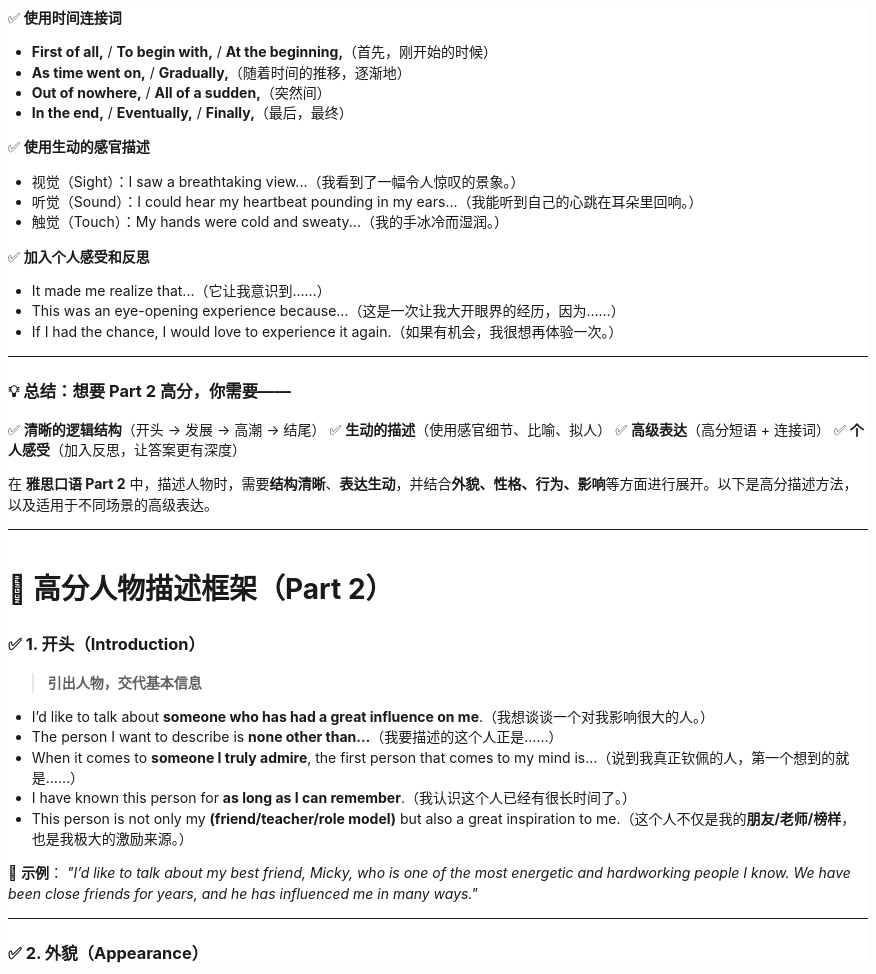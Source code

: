 ✅ **使用时间连接词**

- **First of all,** / **To begin with,** / **At the beginning,**（首先，刚开始的时候）
- **As time went on,** / **Gradually,**（随着时间的推移，逐渐地）
- **Out of nowhere,** / **All of a sudden,**（突然间）
- **In the end,** / **Eventually,** / **Finally,**（最后，最终）

✅ **使用生动的感官描述**

- 视觉（Sight）：I saw a breathtaking view...（我看到了一幅令人惊叹的景象。）
- 听觉（Sound）：I could hear my heartbeat pounding in my ears...（我能听到自己的心跳在耳朵里回响。）
- 触觉（Touch）：My hands were cold and sweaty...（我的手冰冷而湿润。）

✅ **加入个人感受和反思**

- It made me realize that...（它让我意识到……）
- This was an eye-opening experience because…（这是一次让我大开眼界的经历，因为……）
- If I had the chance, I would love to experience it again.（如果有机会，我很想再体验一次。）

------

### **💡 总结：想要 Part 2 高分，你需要——**

✅ **清晰的逻辑结构**（开头 → 发展 → 高潮 → 结尾）
 ✅ **生动的描述**（使用感官细节、比喻、拟人）
 ✅ **高级表达**（高分短语 + 连接词）
 ✅ **个人感受**（加入反思，让答案更有深度）



在 **雅思口语 Part 2** 中，描述人物时，需要**结构清晰**、**表达生动**，并结合**外貌、性格、行为、影响**等方面进行展开。以下是高分描述方法，以及适用于不同场景的高级表达。

------

# **🌟 高分人物描述框架（Part 2）**

### **✅ 1. 开头（Introduction）**

> **引出人物，交代基本信息**

- I’d like to talk about **someone who has had a great influence on me**.（我想谈谈一个对我影响很大的人。）
- The person I want to describe is **none other than…**（我要描述的这个人正是……）
- When it comes to **someone I truly admire**, the first person that comes to my mind is…（说到我真正钦佩的人，第一个想到的就是……）
- I have known this person for **as long as I can remember**.（我认识这个人已经有很长时间了。）
- This person is not only my **(friend/teacher/role model)** but also a great inspiration to me.（这个人不仅是我的**朋友/老师/榜样**，也是我极大的激励来源。）

🎤 **示例**：
 *"I’d like to talk about my best friend, Micky, who is one of the most energetic and hardworking people I know. We have been close friends for years, and he has influenced me in many ways."*

------

### **✅ 2. 外貌（Appearance）**
